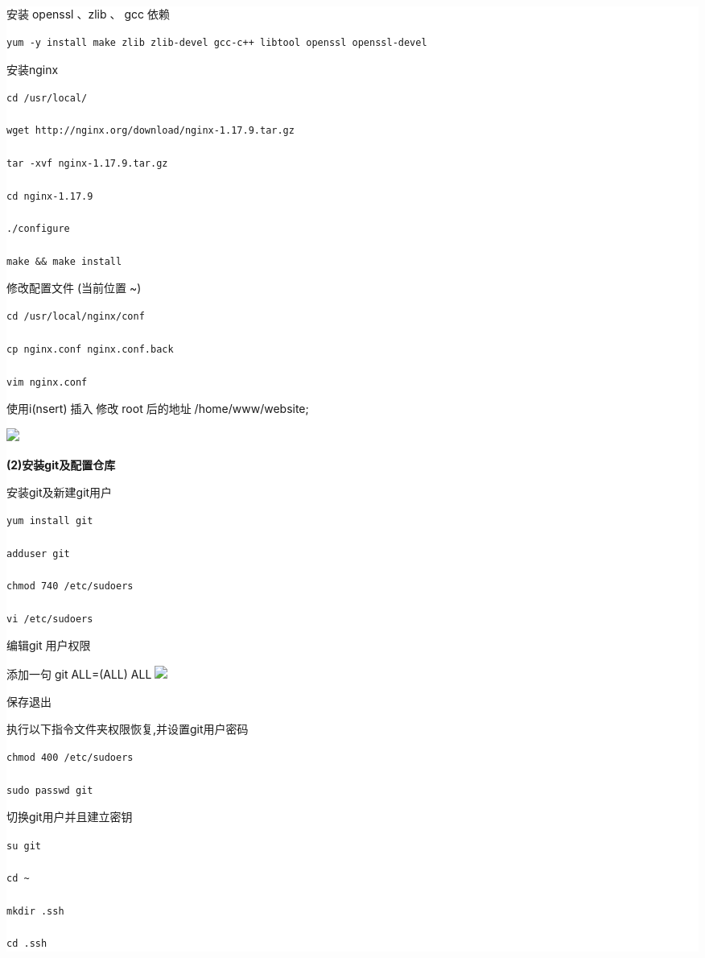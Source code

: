 安装 openssl 、zlib 、 gcc 依赖

    yum -y install make zlib zlib-devel gcc-c++ libtool openssl openssl-devel
 
安装nginx

    cd /usr/local/

    wget http://nginx.org/download/nginx-1.17.9.tar.gz

    tar -xvf nginx-1.17.9.tar.gz

    cd nginx-1.17.9

    ./configure

    make && make install

修改配置文件 (当前位置 ~)

    cd /usr/local/nginx/conf

    cp nginx.conf nginx.conf.back

	vim nginx.conf

使用i(nsert) 插入 修改 root 后的地址 /home/www/website;

![](http://image.jiruby.cn/2020-04-14%20105636.jpg)

**(2)安装git及配置仓库**

安装git及新建git用户

    yum install git

	adduser git

	chmod 740 /etc/sudoers

	vi /etc/sudoers

编辑git 用户权限

添加一句  git ALL=(ALL) ALL
	![](http://image.jiruby.cn/2020-04-14%20110211.jpg)

保存退出

执行以下指令文件夹权限恢复,并设置git用户密码

    chmod 400 /etc/sudoers

	sudo passwd git

切换git用户并且建立密钥

    su git

	cd ~

	mkdir .ssh

	cd .ssh
